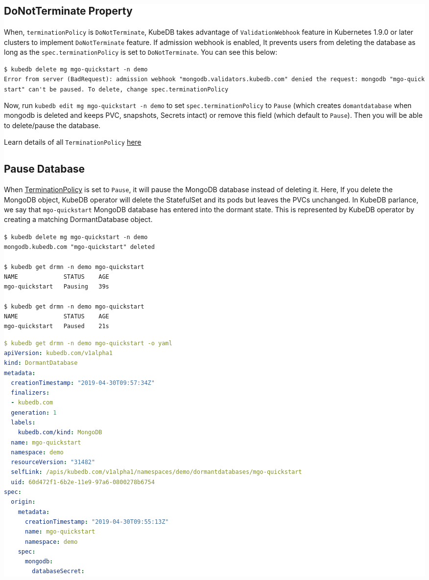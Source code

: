 ## DoNotTerminate Property

When, `terminationPolicy` is `DoNotTerminate`, KubeDB takes advantage of `ValidationWebhook` feature in Kubernetes 1.9.0 or later clusters to implement `DoNotTerminate` feature. If admission webhook is enabled, It prevents users from deleting the database as long as the `spec.terminationPolicy` is set to `DoNotTerminate`. You can see this below:

```console
$ kubedb delete mg mgo-quickstart -n demo
Error from server (BadRequest): admission webhook "mongodb.validators.kubedb.com" denied the request: mongodb "mgo-quickstart" can't be paused. To delete, change spec.terminationPolicy
```

Now, run `kubedb edit mg mgo-quickstart -n demo` to set `spec.terminationPolicy` to `Pause` (which creates `domantdatabase` when mongodb is deleted and keeps PVC, snapshots, Secrets intact) or remove this field (which default to `Pause`). Then you will be able to delete/pause the database.

Learn details of all `TerminationPolicy` [here](docs/concepts/databases/mongodb.md#specterminationpolicy)

## Pause Database

When [TerminationPolicy](/docs/0.12.0/concepts/databases/mongodb#specterminationpolicy) is set to `Pause`, it will pause the MongoDB database instead of deleting it. Here, If you delete the MongoDB object, KubeDB operator will delete the StatefulSet and its pods but leaves the PVCs unchanged. In KubeDB parlance, we say that `mgo-quickstart` MongoDB database has entered into the dormant state. This is represented by KubeDB operator by creating a matching DormantDatabase object.

```console
$ kubedb delete mg mgo-quickstart -n demo
mongodb.kubedb.com "mgo-quickstart" deleted

$ kubedb get drmn -n demo mgo-quickstart
NAME             STATUS    AGE
mgo-quickstart   Pausing   39s

$ kubedb get drmn -n demo mgo-quickstart
NAME             STATUS    AGE
mgo-quickstart   Paused    21s
```

```yaml
$ kubedb get drmn -n demo mgo-quickstart -o yaml
apiVersion: kubedb.com/v1alpha1
kind: DormantDatabase
metadata:
  creationTimestamp: "2019-04-30T09:57:34Z"
  finalizers:
  - kubedb.com
  generation: 1
  labels:
    kubedb.com/kind: MongoDB
  name: mgo-quickstart
  namespace: demo
  resourceVersion: "31482"
  selfLink: /apis/kubedb.com/v1alpha1/namespaces/demo/dormantdatabases/mgo-quickstart
  uid: 60d472f1-6b2e-11e9-97a6-0800278b6754
spec:
  origin:
    metadata:
      creationTimestamp: "2019-04-30T09:55:13Z"
      name: mgo-quickstart
      namespace: demo
    spec:
      mongodb:
        databaseSecret:
```
